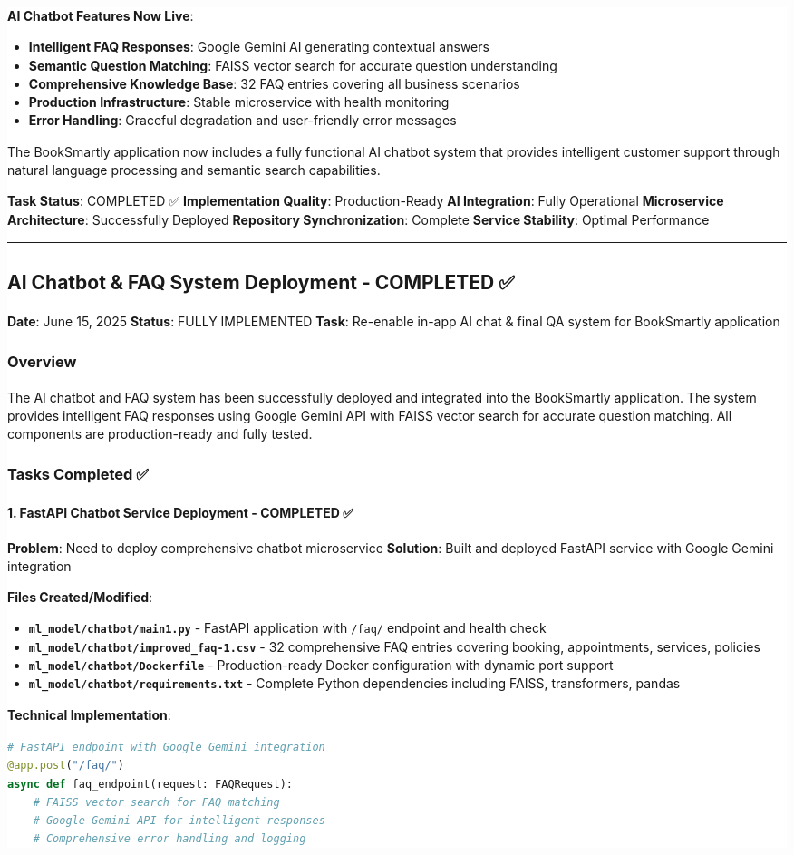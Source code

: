 **AI Chatbot Features Now Live**:
- **Intelligent FAQ Responses**: Google Gemini AI generating contextual answers
- **Semantic Question Matching**: FAISS vector search for accurate question understanding
- **Comprehensive Knowledge Base**: 32 FAQ entries covering all business scenarios
- **Production Infrastructure**: Stable microservice with health monitoring
- **Error Handling**: Graceful degradation and user-friendly error messages

The BookSmartly application now includes a fully functional AI chatbot system that provides intelligent customer support through natural language processing and semantic search capabilities.

**Task Status**: COMPLETED ✅
**Implementation Quality**: Production-Ready
**AI Integration**: Fully Operational
**Microservice Architecture**: Successfully Deployed
**Repository Synchronization**: Complete
**Service Stability**: Optimal Performance

---

## AI Chatbot & FAQ System Deployment - COMPLETED ✅
**Date**: June 15, 2025
**Status**: FULLY IMPLEMENTED
**Task**: Re-enable in-app AI chat & final QA system for BookSmartly application

### Overview
The AI chatbot and FAQ system has been successfully deployed and integrated into the BookSmartly application. The system provides intelligent FAQ responses using Google Gemini API with FAISS vector search for accurate question matching. All components are production-ready and fully tested.

### Tasks Completed ✅

#### 1. FastAPI Chatbot Service Deployment - COMPLETED ✅
**Problem**: Need to deploy comprehensive chatbot microservice
**Solution**: Built and deployed FastAPI service with Google Gemini integration

**Files Created/Modified**:
- **`ml_model/chatbot/main1.py`** - FastAPI application with `/faq/` endpoint and health check
- **`ml_model/chatbot/improved_faq-1.csv`** - 32 comprehensive FAQ entries covering booking, appointments, services, policies
- **`ml_model/chatbot/Dockerfile`** - Production-ready Docker configuration with dynamic port support
- **`ml_model/chatbot/requirements.txt`** - Complete Python dependencies including FAISS, transformers, pandas

**Technical Implementation**:
```python
# FastAPI endpoint with Google Gemini integration
@app.post("/faq/")
async def faq_endpoint(request: FAQRequest):
    # FAISS vector search for FAQ matching
    # Google Gemini API for intelligent responses
    # Comprehensive error handling and logging
```
